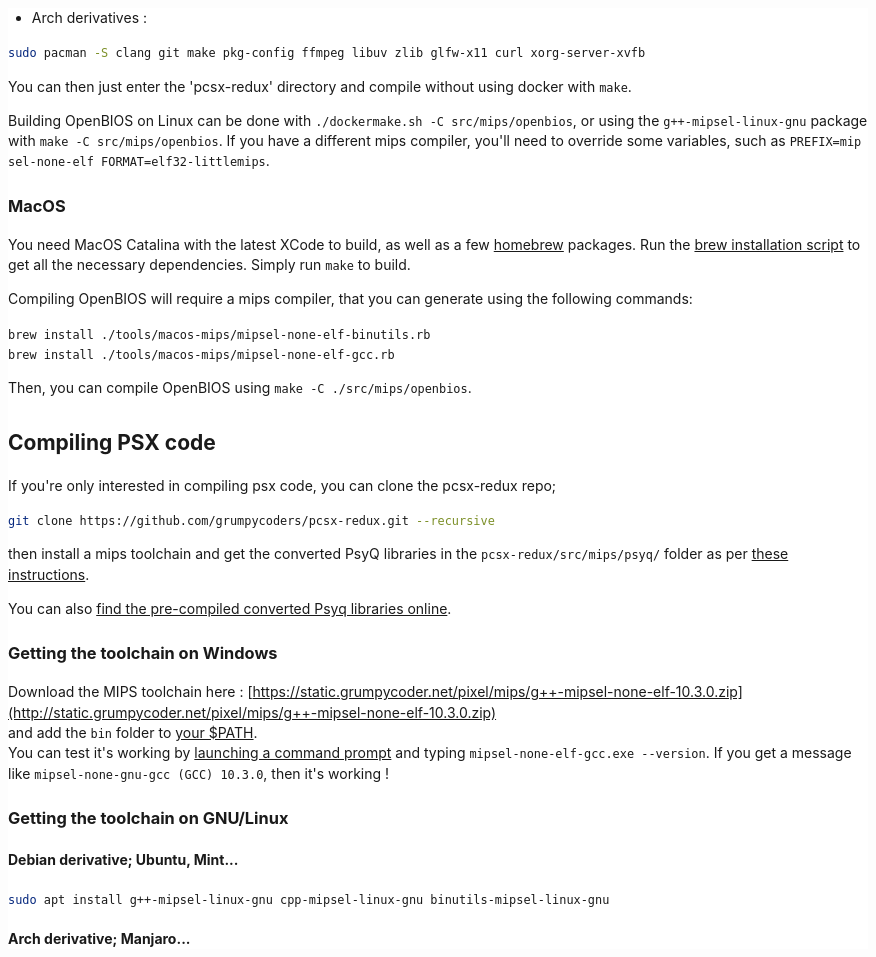  - Arch derivatives :

```bash
sudo pacman -S clang git make pkg-config ffmpeg libuv zlib glfw-x11 curl xorg-server-xvfb
```

You can then just enter the 'pcsx-redux' directory and compile without using docker with `make`.

Building OpenBIOS on Linux can be done with `./dockermake.sh -C src/mips/openbios`, or using the `g++-mipsel-linux-gnu` package with `make -C src/mips/openbios`. If you have a different mips compiler, you'll need to override some variables, such as `PREFIX=mipsel-none-elf FORMAT=elf32-littlemips`.

### MacOS
You need MacOS Catalina with the latest XCode to build, as well as a few [homebrew](https://brew.sh/) packages. Run the [brew installation script](https://github.com/grumpycoders/pcsx-redux/blob/main/.github/scripts/install-brew-dependencies.sh) to get all the necessary dependencies. Simply run `make` to build.

Compiling OpenBIOS will require a mips compiler, that you can generate using the following commands:
```bash
brew install ./tools/macos-mips/mipsel-none-elf-binutils.rb
brew install ./tools/macos-mips/mipsel-none-elf-gcc.rb
```

Then, you can compile OpenBIOS using `make -C ./src/mips/openbios`.

## Compiling PSX code

If you're only interested in compiling psx code, you can clone the pcsx-redux repo; 
```bash
git clone https://github.com/grumpycoders/pcsx-redux.git --recursive
```  
then install a mips toolchain and get the converted PsyQ libraries in the `pcsx-redux/src/mips/psyq/` folder as per  [these instructions](https://github.com/ABelliqueux/pcsx-redux/blob/main/src/mips/psyq/README.md).

You can also [find the pre-compiled converted Psyq libraries online](https://github.com/ABelliqueux/nolibgs_hello_worlds/blob/main/README.md#nugget--psyq-setup).

### Getting the toolchain on Windows

Download the MIPS toolchain here : [https://static.grumpycoder.net/pixel/mips/g++-mipsel-none-elf-10.3.0.zip](http://static.grumpycoder.net/pixel/mips/g++-mipsel-none-elf-10.3.0.zip)  
and add the `bin` folder to [your $PATH](https://stackoverflow.com/questions/44272416/how-to-add-a-folder-to-path-environment-variable-in-windows-10-with-screensho#44272417).  
You can test it's working by [launching a command prompt](https://www.lifewire.com/how-to-open-command-prompt-2618089) and typing `mipsel-none-elf-gcc.exe --version`. If you get a message like `mipsel-none-gnu-gcc (GCC) 10.3.0`, then it's working !

### Getting the toolchain on GNU/Linux 

#### Debian derivative; Ubuntu, Mint...

```bash
sudo apt install g++-mipsel-linux-gnu cpp-mipsel-linux-gnu binutils-mipsel-linux-gnu
```
#### Arch derivative; Manjaro...
